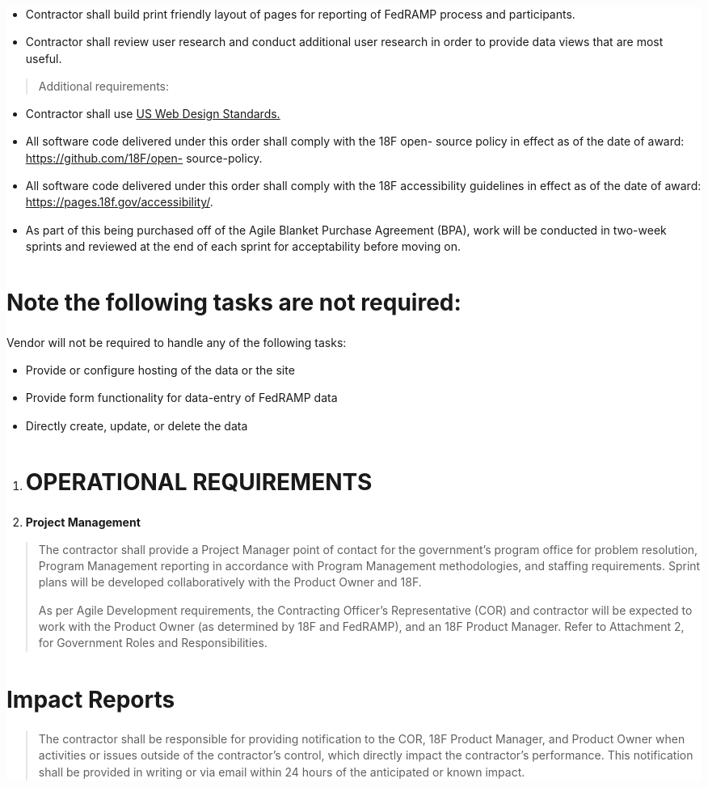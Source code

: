 -   Contractor shall build print friendly layout of pages for reporting
    of FedRAMP process and participants.

-   Contractor shall review user research and conduct additional user
    research in order to provide data views that are most useful.

> Additional requirements:

-   Contractor shall use [US Web
    Design Standards.](https://playbook.cio.gov/designstandards/)

-   All software code delivered under this order shall comply with the
    18F open- source policy in effect as of the date of award:
    https://github.com/18F/open- source-policy.

-   All software code delivered under this order shall comply with the
    18F accessibility guidelines in effect as of the date of
    award: https://pages.18f.gov/accessibility/.

-   As part of this being purchased off of the Agile Blanket Purchase
    Agreement (BPA), work will be conducted in two-week sprints and
    reviewed at the end of each sprint for acceptability before
    moving on.

Note the following tasks are not required:
==========================================

Vendor will not be required to handle any of the following tasks:

-   Provide or configure hosting of the data or the site

-   Provide form functionality for data-entry of FedRAMP data

-   Directly create, update, or delete the data

1.  OPERATIONAL REQUIREMENTS
    ========================

2.  <span id="5.1_Project_Management" class="anchor"></span>**Project
    Management**

> The contractor shall provide a Project Manager point of contact for
> the government’s program office for problem resolution, Program
> Management reporting in accordance with Program Management
> methodologies, and staffing requirements. Sprint plans will be
> developed collaboratively with the Product Owner and 18F.
>
> As per Agile Development requirements, the Contracting Officer’s
> Representative (COR) and contractor will be expected to work with the
> Product Owner (as determined by 18F and FedRAMP), and an 18F Product
> Manager. Refer to Attachment 2, for Government Roles and
> Responsibilities.

Impact Reports
==============

> The contractor shall be responsible for providing notification to the
> COR, 18F Product Manager, and Product Owner when activities or issues
> outside of the contractor’s control, which directly impact the
> contractor’s performance. This notification shall be provided in
> writing or via email within 24 hours of the anticipated or known
> impact.
